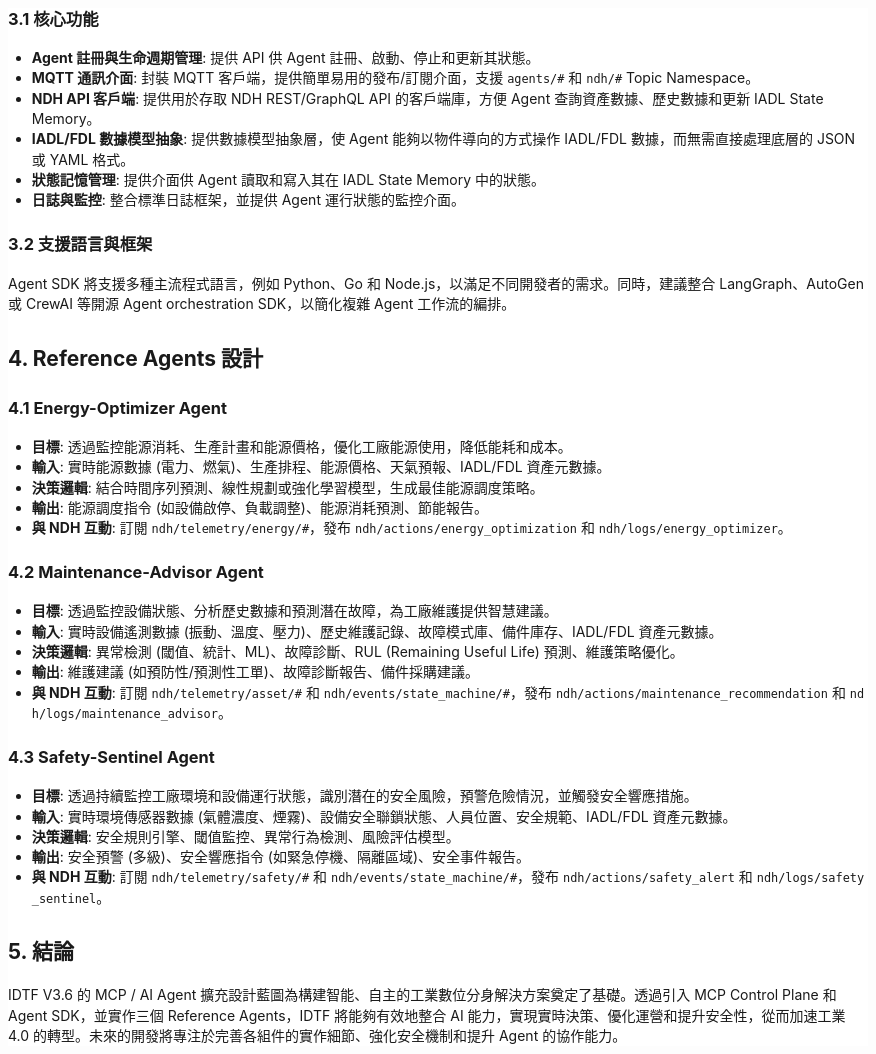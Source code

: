 ### 3.1 核心功能

*   **Agent 註冊與生命週期管理**: 提供 API 供 Agent 註冊、啟動、停止和更新其狀態。
*   **MQTT 通訊介面**: 封裝 MQTT 客戶端，提供簡單易用的發布/訂閱介面，支援 `agents/#` 和 `ndh/#` Topic Namespace。
*   **NDH API 客戶端**: 提供用於存取 NDH REST/GraphQL API 的客戶端庫，方便 Agent 查詢資產數據、歷史數據和更新 IADL State Memory。
*   **IADL/FDL 數據模型抽象**: 提供數據模型抽象層，使 Agent 能夠以物件導向的方式操作 IADL/FDL 數據，而無需直接處理底層的 JSON 或 YAML 格式。
*   **狀態記憶管理**: 提供介面供 Agent 讀取和寫入其在 IADL State Memory 中的狀態。
*   **日誌與監控**: 整合標準日誌框架，並提供 Agent 運行狀態的監控介面。

### 3.2 支援語言與框架

Agent SDK 將支援多種主流程式語言，例如 Python、Go 和 Node.js，以滿足不同開發者的需求。同時，建議整合 LangGraph、AutoGen 或 CrewAI 等開源 Agent orchestration SDK，以簡化複雜 Agent 工作流的編排。

## 4. Reference Agents 設計

### 4.1 Energy-Optimizer Agent

*   **目標**: 透過監控能源消耗、生產計畫和能源價格，優化工廠能源使用，降低能耗和成本。
*   **輸入**: 實時能源數據 (電力、燃氣)、生產排程、能源價格、天氣預報、IADL/FDL 資產元數據。
*   **決策邏輯**: 結合時間序列預測、線性規劃或強化學習模型，生成最佳能源調度策略。
*   **輸出**: 能源調度指令 (如設備啟停、負載調整)、能源消耗預測、節能報告。
*   **與 NDH 互動**: 訂閱 `ndh/telemetry/energy/#`，發布 `ndh/actions/energy_optimization` 和 `ndh/logs/energy_optimizer`。

### 4.2 Maintenance-Advisor Agent

*   **目標**: 透過監控設備狀態、分析歷史數據和預測潛在故障，為工廠維護提供智慧建議。
*   **輸入**: 實時設備遙測數據 (振動、溫度、壓力)、歷史維護記錄、故障模式庫、備件庫存、IADL/FDL 資產元數據。
*   **決策邏輯**: 異常檢測 (閾值、統計、ML)、故障診斷、RUL (Remaining Useful Life) 預測、維護策略優化。
*   **輸出**: 維護建議 (如預防性/預測性工單)、故障診斷報告、備件採購建議。
*   **與 NDH 互動**: 訂閱 `ndh/telemetry/asset/#` 和 `ndh/events/state_machine/#`，發布 `ndh/actions/maintenance_recommendation` 和 `ndh/logs/maintenance_advisor`。

### 4.3 Safety-Sentinel Agent

*   **目標**: 透過持續監控工廠環境和設備運行狀態，識別潛在的安全風險，預警危險情況，並觸發安全響應措施。
*   **輸入**: 實時環境傳感器數據 (氣體濃度、煙霧)、設備安全聯鎖狀態、人員位置、安全規範、IADL/FDL 資產元數據。
*   **決策邏輯**: 安全規則引擎、閾值監控、異常行為檢測、風險評估模型。
*   **輸出**: 安全預警 (多級)、安全響應指令 (如緊急停機、隔離區域)、安全事件報告。
*   **與 NDH 互動**: 訂閱 `ndh/telemetry/safety/#` 和 `ndh/events/state_machine/#`，發布 `ndh/actions/safety_alert` 和 `ndh/logs/safety_sentinel`。

## 5. 結論

IDTF V3.6 的 MCP / AI Agent 擴充設計藍圖為構建智能、自主的工業數位分身解決方案奠定了基礎。透過引入 MCP Control Plane 和 Agent SDK，並實作三個 Reference Agents，IDTF 將能夠有效地整合 AI 能力，實現實時決策、優化運營和提升安全性，從而加速工業 4.0 的轉型。未來的開發將專注於完善各組件的實作細節、強化安全機制和提升 Agent 的協作能力。
